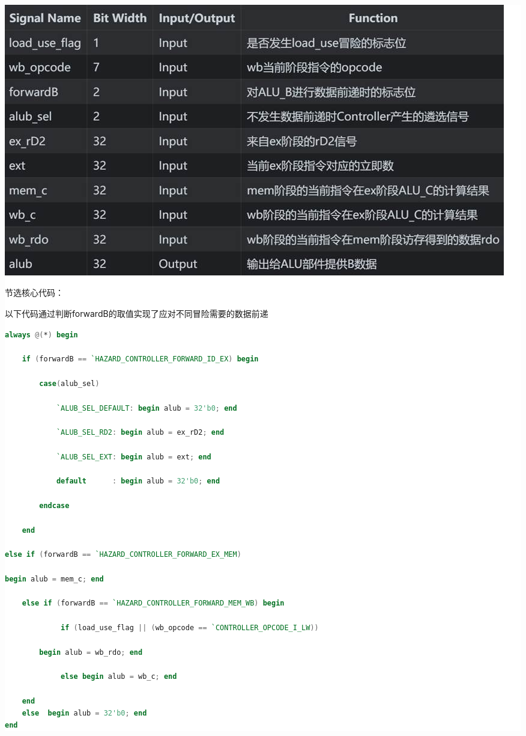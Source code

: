 ​![](assets/clip_image002-20231209211828-9pycuwy.jpg)​

节选核心代码：

以下代码通过判断forwardB的取值实现了应对不同冒险需要的数据前递

```verilog
always @(*) begin

    if (forwardB == `HAZARD_CONTROLLER_FORWARD_ID_EX) begin

        case(alub_sel)

            `ALUB_SEL_DEFAULT: begin alub = 32'b0; end

            `ALUB_SEL_RD2: begin alub = ex_rD2; end

            `ALUB_SEL_EXT: begin alub = ext; end

            default      : begin alub = 32'b0; end

        endcase

    end

else if (forwardB == `HAZARD_CONTROLLER_FORWARD_EX_MEM)

begin alub = mem_c; end

    else if (forwardB == `HAZARD_CONTROLLER_FORWARD_MEM_WB) begin

             if (load_use_flag || (wb_opcode == `CONTROLLER_OPCODE_I_LW))

		begin alub = wb_rdo; end

             else begin alub = wb_c; end

    end
    else  begin alub = 32'b0; end
end

```
